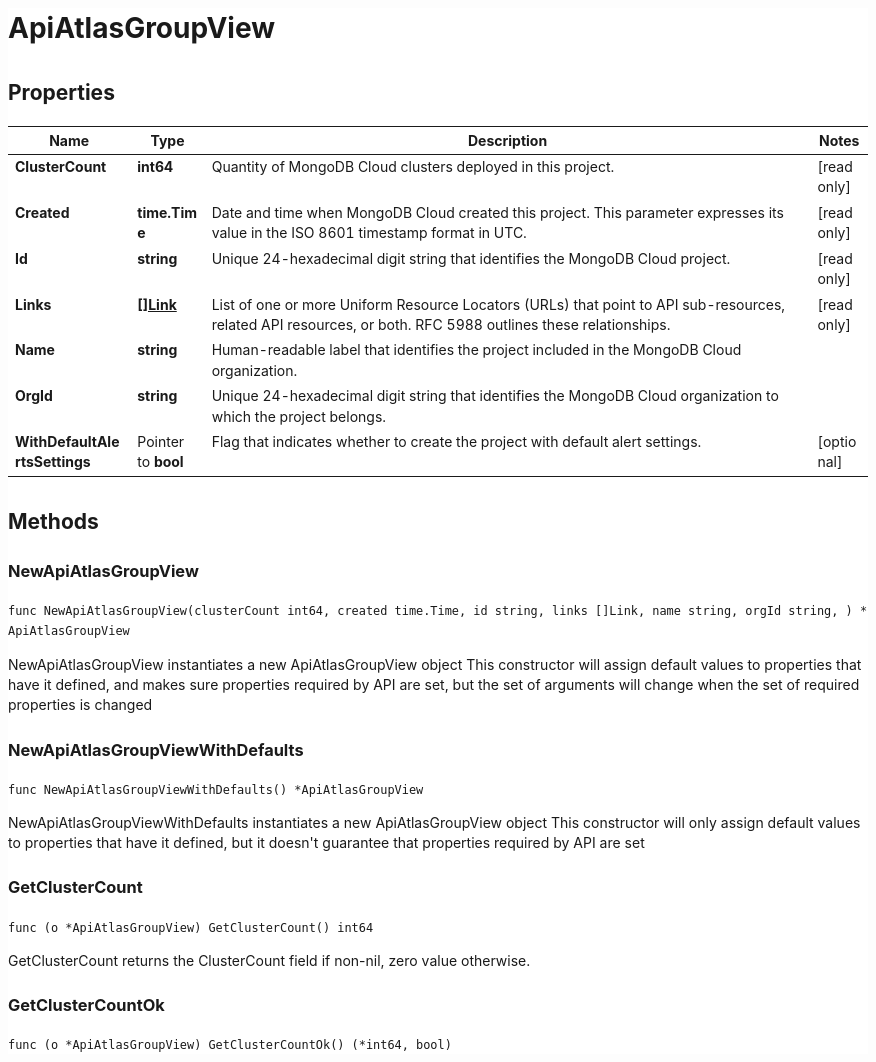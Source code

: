 # ApiAtlasGroupView

## Properties

Name | Type | Description | Notes
------------ | ------------- | ------------- | -------------
**ClusterCount** | **int64** | Quantity of MongoDB Cloud clusters deployed in this project. | [readonly] 
**Created** | **time.Time** | Date and time when MongoDB Cloud created this project. This parameter expresses its value in the ISO 8601 timestamp format in UTC. | [readonly] 
**Id** | **string** | Unique 24-hexadecimal digit string that identifies the MongoDB Cloud project. | [readonly] 
**Links** | [**[]Link**](Link.md) | List of one or more Uniform Resource Locators (URLs) that point to API sub-resources, related API resources, or both. RFC 5988 outlines these relationships. | [readonly] 
**Name** | **string** | Human-readable label that identifies the project included in the MongoDB Cloud organization. | 
**OrgId** | **string** | Unique 24-hexadecimal digit string that identifies the MongoDB Cloud organization to which the project belongs. | 
**WithDefaultAlertsSettings** | Pointer to **bool** | Flag that indicates whether to create the project with default alert settings. | [optional] 

## Methods

### NewApiAtlasGroupView

`func NewApiAtlasGroupView(clusterCount int64, created time.Time, id string, links []Link, name string, orgId string, ) *ApiAtlasGroupView`

NewApiAtlasGroupView instantiates a new ApiAtlasGroupView object
This constructor will assign default values to properties that have it defined,
and makes sure properties required by API are set, but the set of arguments
will change when the set of required properties is changed

### NewApiAtlasGroupViewWithDefaults

`func NewApiAtlasGroupViewWithDefaults() *ApiAtlasGroupView`

NewApiAtlasGroupViewWithDefaults instantiates a new ApiAtlasGroupView object
This constructor will only assign default values to properties that have it defined,
but it doesn't guarantee that properties required by API are set

### GetClusterCount

`func (o *ApiAtlasGroupView) GetClusterCount() int64`

GetClusterCount returns the ClusterCount field if non-nil, zero value otherwise.

### GetClusterCountOk

`func (o *ApiAtlasGroupView) GetClusterCountOk() (*int64, bool)`
